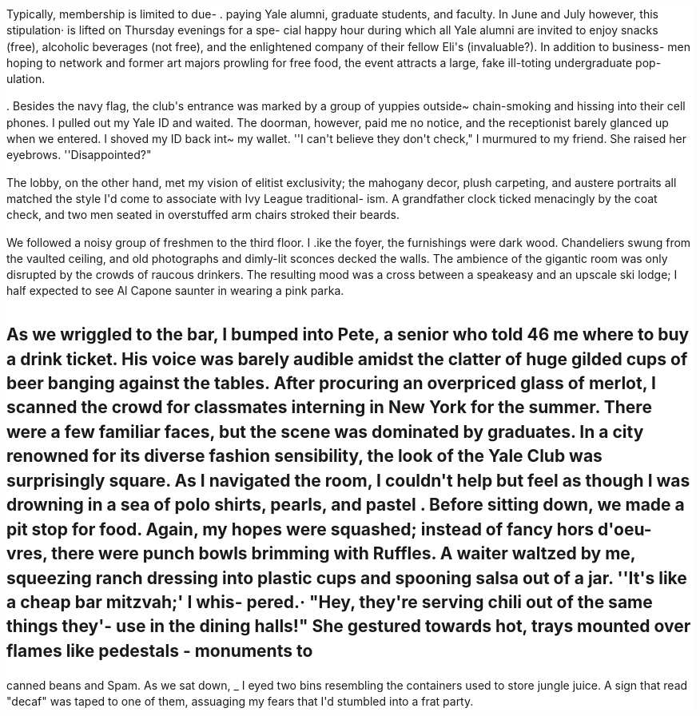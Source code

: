 Typically, membership is limited to due-
. paying Yale alumni, graduate students, and faculty. In June and July 
however, this stipulation· is lifted on Thursday evenings for a spe-
cial happy hour during which all Yale alumni are invited to enjoy 
snacks (free), alcoholic beverages (not free), and the enlightened 
company of their fellow Eli's (invaluable?). In addition to business-
men hoping to network and former art majors prowling for free 
food, the event attracts a large, fake ill-toting undergraduate pop-
ulation. 

. 
Besides the navy flag, the club's entrance was marked by a group 
of yuppies 
outside~ chain-smoking and hissing into their cell 
phones. I pulled out my Yale ID and waited. 
The doorman, however, paid me no notice, and the receptionist 
barely glanced up when we entered. I shoved my ID back int~ my 
wallet. ''I can't believe they don't check," I murmured to my friend. 
She raised her eyebrows. ''Disappointed?" 

The lobby, on the other hand, met my vision of elitist exclusivity; 
the mahogany decor, plush carpeting, and austere portraits all 
matched the style I'd come to associate with Ivy League traditional-
ism. A grandfather clock ticked menacingly by the coat check, and 
two men seated in overstuffed arm chairs stroked their beards. 

We followed a noisy group of freshmen to the third floor. I .ike 
the foyer, the furnishings were dark wood. Chandeliers swung from 
the vaulted ceiling, and old photographs and dimly-lit sconces decked 
the walls. The ambience of the gigantic room was only disrupted by 
the crowds of raucous drinkers. The resulting mood was a cross 
between a speakeasy and an upscale ski lodge; I half expected to see 
Al Capone saunter in wearing a pink parka. 

As we wriggled to the bar, I bumped into Pete, a senior who told 
46 
me where to buy a drink ticket. His voice was barely audible amidst 
the clatter of huge gilded cups of beer banging against the tables. 
After procuring an overpriced glass of merlot, I scanned the crowd 
for classmates interning in New York for the summer. There were a 
few familiar faces, but the scene was dominated by graduates. In a city 
renowned for its diverse fashion sensibility, the look of the Yale Club 
was surprisingly square. As I navigated the room, I couldn't help but 
feel as though I was drowning in a sea of polo shirts, pearls, and pastel 
. Before sitting down, we made a pit stop for food. Again, my hopes 
were squashed; instead of fancy hors d'oeu-
vres, there were punch bowls brimming 
with Ruffles. A waiter waltzed by me, 
squeezing ranch dressing into plastic cups 
and spooning salsa out of a jar. 
''It's like a cheap bar mitzvah;' I whis-
pered.· 
"Hey, they're serving chili out of the 
same things they'- use in the dining halls!" 
She gestured towards hot, trays mounted 
over flames like pedestals - monuments to 
-
canned beans and Spam. As we sat down, 
_ I eyed two bins resembling the containers 
used to store jungle juice. A sign that read 
"decaf" was taped to one of them, assuaging 
my fears that I'd stumbled into a frat party. 
